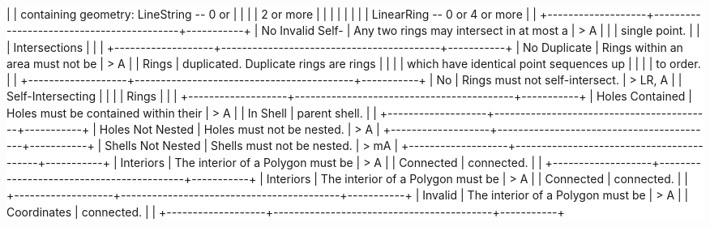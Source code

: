 |                   | containing geometry: LineString -- 0 or  |           |
|                   | 2 or more                                |           |
|                   |                                          |           |
|                   | LinearRing -- 0 or 4 or more             |           |
+-------------------+------------------------------------------+-----------+
| No Invalid Self-  | Any two rings may intersect in at most a | > A       |
|                   | single point.                            |           |
| Intersections     |                                          |           |
+-------------------+------------------------------------------+-----------+
| No Duplicate      | Rings within an area must not be         | > A       |
| Rings             | duplicated. Duplicate rings are rings    |           |
|                   | which have identical point sequences up  |           |
|                   | to order.                                |           |
+-------------------+------------------------------------------+-----------+
| No                | Rings must not self-intersect.           | > LR, A   |
| Self-Intersecting |                                          |           |
| Rings             |                                          |           |
+-------------------+------------------------------------------+-----------+
| Holes Contained   | Holes must be contained within their     | > A       |
| In Shell          | parent shell.                            |           |
+-------------------+------------------------------------------+-----------+
| Holes Not Nested  | Holes must not be nested.                | > A       |
+-------------------+------------------------------------------+-----------+
| Shells Not Nested | Shells must not be nested.               | > mA      |
+-------------------+------------------------------------------+-----------+
| Interiors         | The interior of a Polygon must be        | > A       |
| Connected         | connected.                               |           |
+-------------------+------------------------------------------+-----------+
| Interiors         | The interior of a Polygon must be        | > A       |
| Connected         | connected.                               |           |
+-------------------+------------------------------------------+-----------+
| Invalid           | The interior of a Polygon must be        | > A       |
| Coordinates       | connected.                               |           |
+-------------------+------------------------------------------+-----------+
